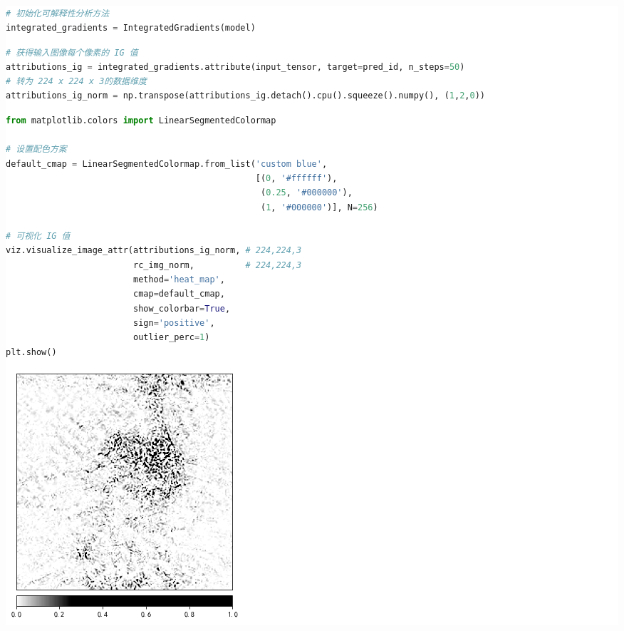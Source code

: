 
```python
# 初始化可解释性分析方法
integrated_gradients = IntegratedGradients(model)
```


```python
# 获得输入图像每个像素的 IG 值
attributions_ig = integrated_gradients.attribute(input_tensor, target=pred_id, n_steps=50)
# 转为 224 x 224 x 3的数据维度
attributions_ig_norm = np.transpose(attributions_ig.detach().cpu().squeeze().numpy(), (1,2,0))
```


```python
from matplotlib.colors import LinearSegmentedColormap

# 设置配色方案
default_cmap = LinearSegmentedColormap.from_list('custom blue', 
                                                 [(0, '#ffffff'),
                                                  (0.25, '#000000'),
                                                  (1, '#000000')], N=256)

# 可视化 IG 值
viz.visualize_image_attr(attributions_ig_norm, # 224,224,3
                         rc_img_norm,          # 224,224,3
                         method='heat_map',
                         cmap=default_cmap,
                         show_colorbar=True,
                         sign='positive',
                         outlier_perc=1)
plt.show()
```


    
![png](output_80_0.png)
    